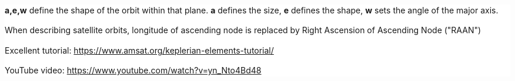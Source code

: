 **a,e,w** define the shape of the orbit within that plane.  **a** defines
the size, **e** defines the shape, **w** sets the angle of the major axis.

When describing satellite orbits, longitude of ascending node is
replaced by Right Ascension of Ascending Node ("RAAN")

Excellent tutorial: https://www.amsat.org/keplerian-elements-tutorial/

YouTube video: https://www.youtube.com/watch?v=yn_Nto4Bd48


